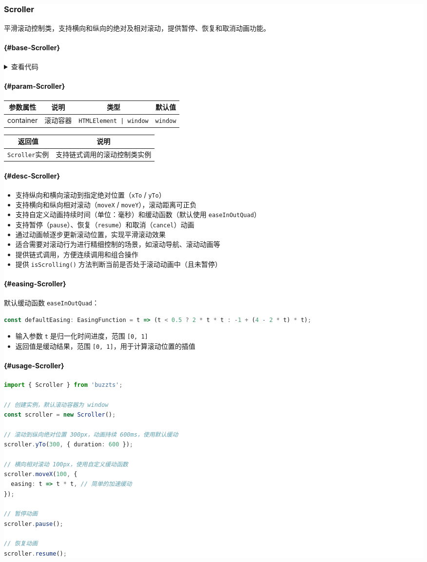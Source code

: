 </div>

### Scroller

平滑滚动控制类，支持横向和纵向的绝对及相对滚动，提供暂停、恢复和取消动画功能。

<div class="buzzts-border">

#### <divider-base /> {#base-Scroller}

<scroller />

<details><summary>查看代码</summary></details>

#### <divider-param /> {#param-Scroller}

| 参数属性 | 说明                 | 类型                         | 默认值          |
|----------|----------------------|------------------------------|-----------------|
| container| 滚动容器 | `HTMLElement \| window`      | `window`          |

| 返回值   | 说明                   |
|----------|------------------------|
| `Scroller`实例 | 支持链式调用的滚动控制类实例 |

#### <divider-desc /> {#desc-Scroller}

- 支持纵向和横向滚动到指定绝对位置（`xTo` / `yTo`）  
- 支持横向和纵向相对滚动（`moveX` / `moveY`），滚动距离可正负  
- 支持自定义动画持续时间（单位：毫秒）和缓动函数（默认使用 `easeInOutQuad`）  
- 支持暂停（`pause`）、恢复（`resume`）和取消（`cancel`）动画  
- 通过动画帧逐步更新滚动位置，实现平滑滚动效果  
- 适合需要对滚动行为进行精细控制的场景，如滚动导航、滚动动画等  
- 提供链式调用，方便连续调用和组合操作  
- 提供 `isScrolling()` 方法判断当前是否处于滚动动画中（且未暂停）  

#### <divider-easing /> {#easing-Scroller}

默认缓动函数 `easeInOutQuad`：

```ts
const defaultEasing: EasingFunction = t => (t < 0.5 ? 2 * t * t : -1 + (4 - 2 * t) * t);
```

- 输入参数 `t` 是归一化时间进度，范围 `[0, 1]`  
- 返回值是缓动结果，范围 `[0, 1]`，用于计算滚动位置的插值  

#### <divider-usage /> {#usage-Scroller}

```ts
import { Scroller } from 'buzzts';

// 创建实例，默认滚动容器为 window
const scroller = new Scroller();

// 滚动到纵向绝对位置 300px，动画持续 600ms，使用默认缓动
scroller.yTo(300, { duration: 600 });

// 横向相对滚动 100px，使用自定义缓动函数
scroller.moveX(100, {
  easing: t => t * t, // 简单的加速缓动
});

// 暂停动画
scroller.pause();

// 恢复动画
scroller.resume();

```